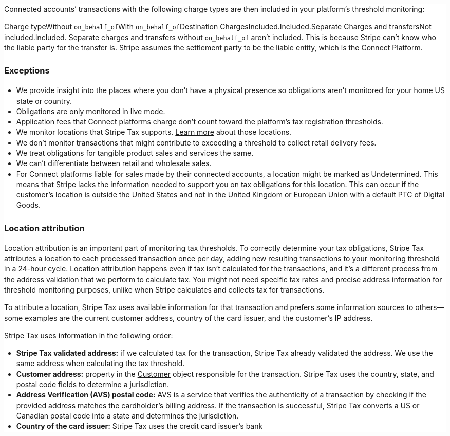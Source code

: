 Connected accounts’ transactions with the following charge types are then
included in your platform’s threshold monitoring:

Charge typeWithout `on_behalf_of`With `on_behalf_of`[Destination
Charges](https://docs.stripe.com/connect/destination-charges)Included.Included.[Separate
Charges and
transfers](https://docs.stripe.com/connect/separate-charges-and-transfers)Not
included.Included.
Separate charges and transfers without `on_behalf_of` aren’t included. This is
because Stripe can’t know who the liable party for the transfer is. Stripe
assumes the [settlement
party](https://docs.stripe.com/connect/separate-charges-and-transfers#settlement-merchant)
to be the liable entity, which is the Connect Platform.

### Exceptions

- We provide insight into the places where you don’t have a physical presence so
obligations aren’t monitored for your home US state or country.
- Obligations are only monitored in live mode.
- Application fees that Connect platforms charge don’t count toward the
platform’s tax registration thresholds.
- We monitor locations that Stripe Tax supports. [Learn
more](https://docs.stripe.com/tax/supported-countries) about those locations.
- We don’t monitor transactions that might contribute to exceeding a threshold
to collect retail delivery fees.
- We treat obligations for tangible product sales and services the same.
- We can’t differentiate between retail and wholesale sales.
- For Connect platforms liable for sales made by their connected accounts, a
location might be marked as Undetermined. This means that Stripe lacks the
information needed to support you on tax obligations for this location. This can
occur if the customer’s location is outside the United States and not in the
United Kingdom or European Union with a default PTC of Digital Goods.

### Location attribution

Location attribution is an important part of monitoring tax thresholds. To
correctly determine your tax obligations, Stripe Tax attributes a location to
each processed transaction once per day, adding new resulting transactions to
your monitoring threshold in a 24-hour cycle. Location attribution happens even
if tax isn’t calculated for the transactions, and it’s a different process from
the [address validation](https://docs.stripe.com/tax/customer-locations) that we
perform to calculate tax. You might not need specific tax rates and precise
address information for threshold monitoring purposes, unlike when Stripe
calculates and collects tax for transactions.

To attribute a location, Stripe Tax uses available information for that
transaction and prefers some information sources to others—some examples are the
current customer address, country of the card issuer, and the customer’s IP
address.

Stripe Tax uses information in the following order:

- **Stripe Tax validated address:** if we calculated tax for the transaction,
Stripe Tax already validated the address. We use the same address when
calculating the tax threshold.
- **Customer address:** property in the
[Customer](https://docs.stripe.com/api/customers/object) object responsible for
the transaction. Stripe Tax uses the country, state, and postal code fields to
determine a jurisdiction.
- **Address Verification (AVS) postal code:**
[AVS](https://docs.stripe.com/disputes/prevention/verification#avs-check) is a
service that verifies the authenticity of a transaction by checking if the
provided address matches the cardholder’s billing address. If the transaction is
successful, Stripe Tax converts a US or Canadian postal code into a state and
determines the jurisdiction.
- **Country of the card issuer:** Stripe Tax uses the credit card issuer’s bank